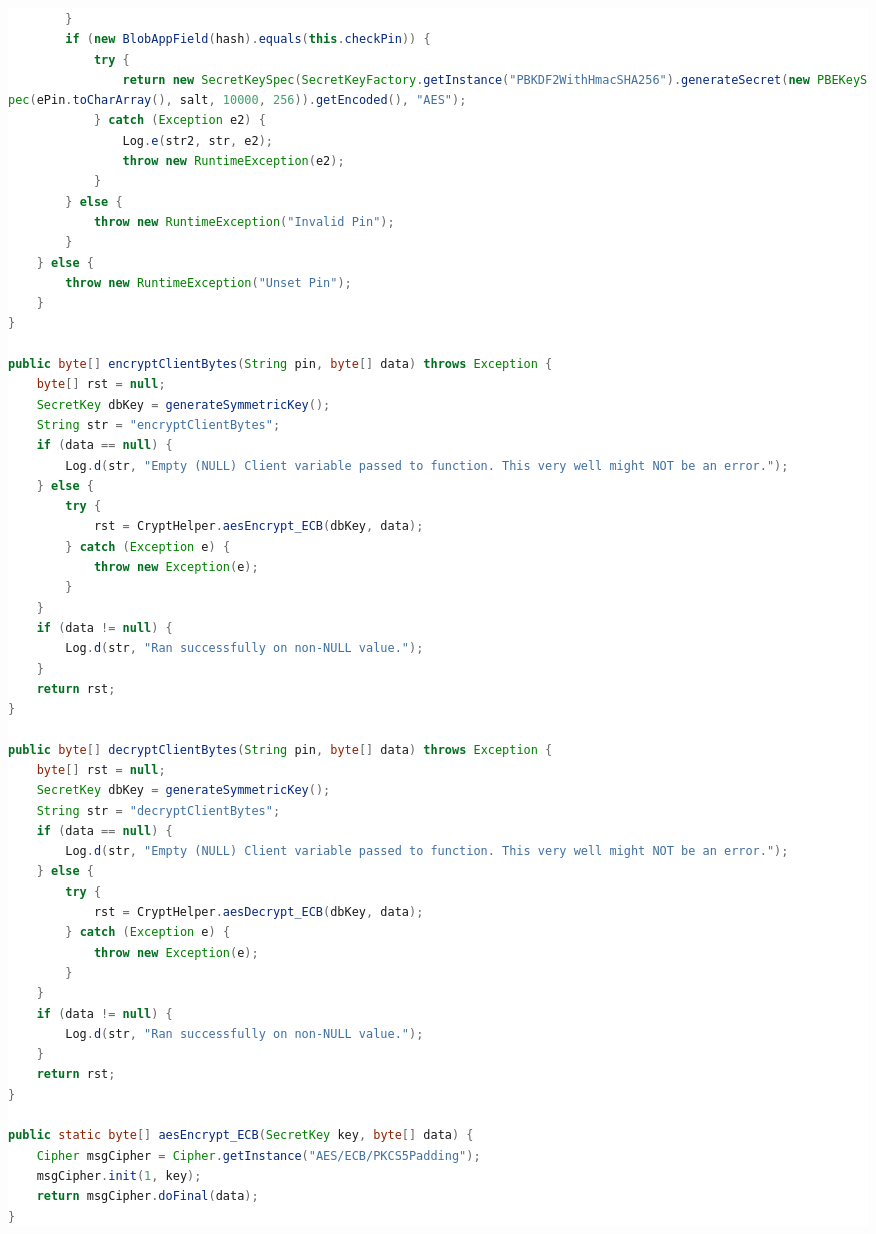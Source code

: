 ```java
        }
        if (new BlobAppField(hash).equals(this.checkPin)) {
            try {
                return new SecretKeySpec(SecretKeyFactory.getInstance("PBKDF2WithHmacSHA256").generateSecret(new PBEKeySpec(ePin.toCharArray(), salt, 10000, 256)).getEncoded(), "AES");
            } catch (Exception e2) {
                Log.e(str2, str, e2);
                throw new RuntimeException(e2);
            }
        } else {
            throw new RuntimeException("Invalid Pin");
        }
    } else {
        throw new RuntimeException("Unset Pin");
    }
}

public byte[] encryptClientBytes(String pin, byte[] data) throws Exception {
    byte[] rst = null;
    SecretKey dbKey = generateSymmetricKey();
    String str = "encryptClientBytes";
    if (data == null) {
        Log.d(str, "Empty (NULL) Client variable passed to function. This very well might NOT be an error.");
    } else {
        try {
            rst = CryptHelper.aesEncrypt_ECB(dbKey, data);
        } catch (Exception e) {
            throw new Exception(e);
        }
    }
    if (data != null) {
        Log.d(str, "Ran successfully on non-NULL value.");
    }
    return rst;
}

public byte[] decryptClientBytes(String pin, byte[] data) throws Exception {
    byte[] rst = null;
    SecretKey dbKey = generateSymmetricKey();
    String str = "decryptClientBytes";
    if (data == null) {
        Log.d(str, "Empty (NULL) Client variable passed to function. This very well might NOT be an error.");
    } else {
        try {
            rst = CryptHelper.aesDecrypt_ECB(dbKey, data);
        } catch (Exception e) {
            throw new Exception(e);
        }
    }
    if (data != null) {
        Log.d(str, "Ran successfully on non-NULL value.");
    }
    return rst;
}

public static byte[] aesEncrypt_ECB(SecretKey key, byte[] data) {
    Cipher msgCipher = Cipher.getInstance("AES/ECB/PKCS5Padding");
    msgCipher.init(1, key);
    return msgCipher.doFinal(data);
}

```